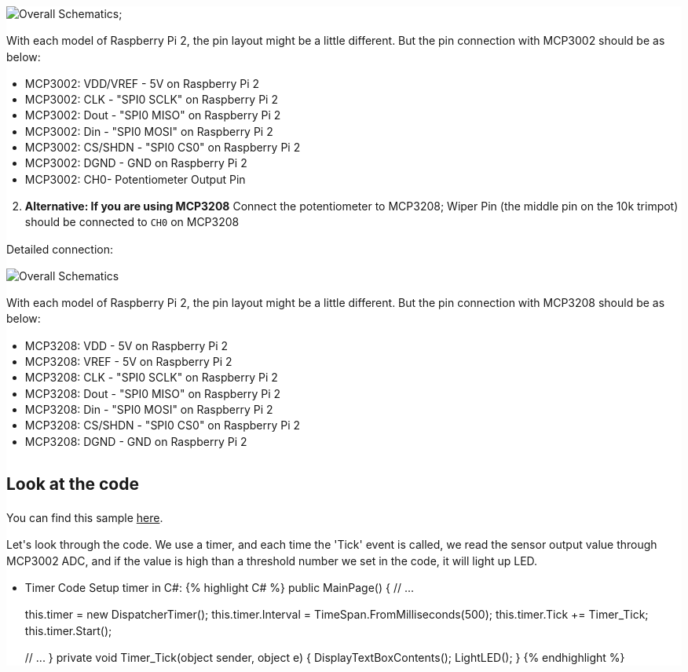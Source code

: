 ![Overall Schematics]({{site.baseurl}}/images/Potentiometer/OverallCon-3002.PNG);

With each model of Raspberry Pi 2, the pin layout might be a little different. But the pin connection with MCP3002 should be as below:

- MCP3002: VDD/VREF - 5V on Raspberry Pi 2
- MCP3002: CLK - "SPI0 SCLK" on Raspberry Pi 2
- MCP3002: Dout - "SPI0 MISO" on Raspberry Pi 2
- MCP3002: Din - "SPI0 MOSI" on Raspberry Pi 2
- MCP3002: CS/SHDN - "SPI0 CS0" on Raspberry Pi 2
- MCP3002: DGND - GND on Raspberry Pi 2
- MCP3002: CH0- Potentiometer Output Pin

2. **Alternative: If you are using MCP3208** Connect the potentiometer to MCP3208; Wiper Pin (the middle pin on the 10k trimpot) should be connected to `CH0` on MCP3208

Detailed connection:

![Overall Schematics]({{site.baseurl}}/images/Potentiometer/OverallCon-3208.PNG)

With each model of Raspberry Pi 2, the pin layout might be a little different.
But the pin connection with MCP3208 should be as below:

- MCP3208: VDD - 5V on Raspberry Pi 2
- MCP3208: VREF - 5V on Raspberry Pi 2
- MCP3208: CLK - "SPI0 SCLK" on Raspberry Pi 2
- MCP3208: Dout - "SPI0 MISO" on Raspberry Pi 2
- MCP3208: Din - "SPI0 MOSI" on Raspberry Pi 2
- MCP3208: CS/SHDN - "SPI0 CS0" on Raspberry Pi 2
- MCP3208: DGND - GND on Raspberry Pi 2

## Look at the code

You can find this sample [here](https://github.com/ms-iot/samples/tree/develop/PotentiometerSensor).

Let's look through the code. We use a timer, and each time the 'Tick' event is called, we
read the sensor output value through MCP3002 ADC, and if the value is high than a threshold
number we set in the code, it will light up LED.

* Timer Code
Setup timer in C#:
{% highlight C# %}
public MainPage()
{
	// ...

	this.timer = new DispatcherTimer();
	this.timer.Interval = TimeSpan.FromMilliseconds(500);
	this.timer.Tick += Timer_Tick;
	this.timer.Start();

	// ...
}
private void Timer_Tick(object sender, object e)
{
	DisplayTextBoxContents();
	LightLED();
}
{% endhighlight %}
